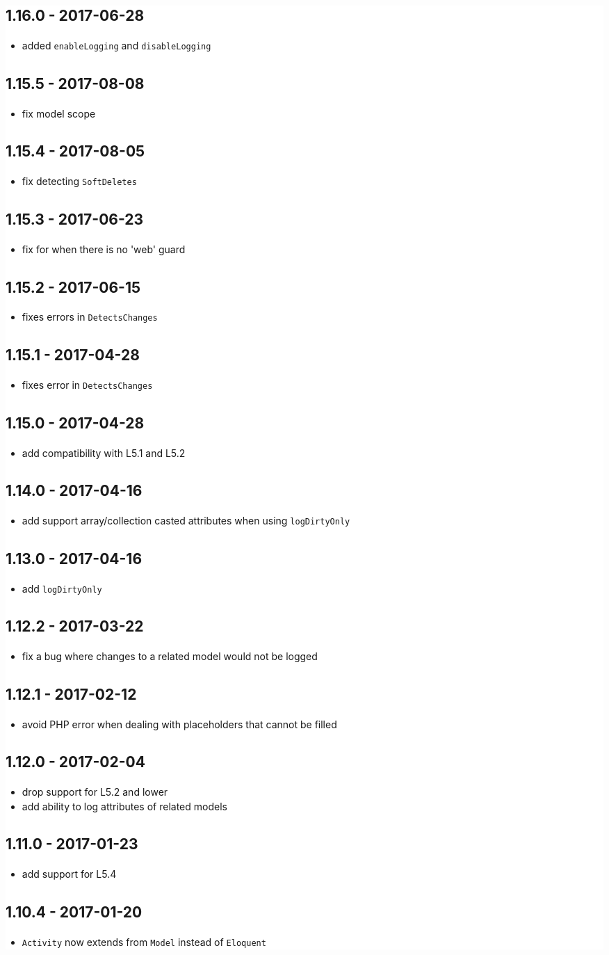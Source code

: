 ## 1.16.0 - 2017-06-28
- added `enableLogging` and `disableLogging`

## 1.15.5 - 2017-08-08
- fix model scope

## 1.15.4 - 2017-08-05
- fix detecting `SoftDeletes`

## 1.15.3 - 2017-06-23
- fix for when there is no 'web' guard

## 1.15.2 - 2017-06-15
- fixes errors in `DetectsChanges`

## 1.15.1 - 2017-04-28
- fixes error in `DetectsChanges`

## 1.15.0 - 2017-04-28
- add compatibility with L5.1 and L5.2

## 1.14.0 - 2017-04-16
- add support array/collection casted attributes when using `logDirtyOnly`

## 1.13.0 - 2017-04-16
- add `logDirtyOnly`

## 1.12.2 - 2017-03-22
- fix a bug where changes to a related model would not be logged

## 1.12.1 - 2017-02-12
- avoid PHP error when dealing with placeholders that cannot be filled

## 1.12.0 - 2017-02-04
- drop support for L5.2 and lower
- add ability to log attributes of related models

## 1.11.0 - 2017-01-23
- add support for L5.4

## 1.10.4 - 2017-01-20
- `Activity` now extends from `Model` instead of `Eloquent`
